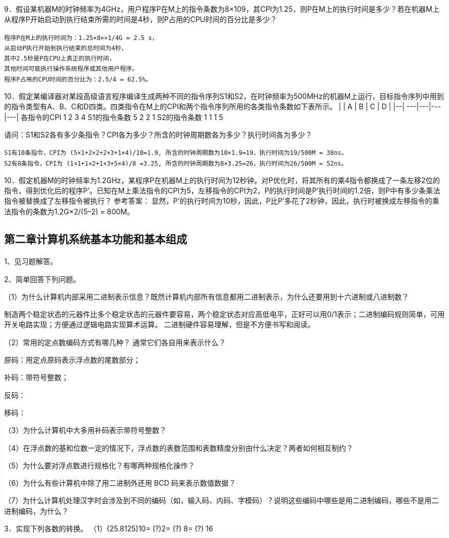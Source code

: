 9．假设某机器M的时钟频率为4GHz，用户程序P在M上的指令条数为8×109，其CPI为1.25，则P在M上的执行时间是多少？若在机器M上从程序P开始启动到执行结束所需的时间是4秒，则P占用的CPU时间的百分比是多少？

	程序P在M上的执行时间为：1.25×8××1/4G = 2.5 s，
	从启动P执行开始到执行结束的总时间为4秒，
	其中2.5秒是P在CPU上真正的执行时间，
	其他时间可能执行操作系统程序或其他用户程序。
	程序P占用的CPU时间的百分比为：2.5/4 = 62.5%。

10．假定某编译器对某段高级语言程序编译生成两种不同的指令序列S1和S2，在时钟频率为500MHz的机器M上运行，目标指令序列中用到的指令类型有A、B、C和D四类。四类指令在M上的CPI和两个指令序列所用的各类指令条数如下表所示。
| | A	| B	| C	| D |
|--| ---|---|---|---|
各指令的CPI	1	2	3	4
S1的指令条数	5	2	2	1
S2的指令条数	1	1	1	5

请问：S1和S2各有多少条指令？CPI各为多少？所含的时钟周期数各为多少？执行时间各为多少？

	S1有10条指令，CPI为 (5×1+2×2+2×3+1×4)/10=1.9, 所含的时钟周期数为10×1.9=19，执行时间为19/500M = 38ns。
	S2有8条指令，CPI为 (1×1+1×2+1×3+5×4)/8 =3.25, 所含的时钟周期数为8×3.25=26，执行时间为26/500M = 52ns。 

10．假定机器M的时钟频率为1.2GHz，某程序P在机器M上的执行时间为12秒钟。对P优化时，将其所有的乘4指令都换成了一条左移2位的指令，得到优化后的程序P’。已知在M上乘法指令的CPI为5，左移指令的CPI为2，P的执行时间是P’执行时间的1.2倍，则P中有多少条乘法指令被替换成了左移指令被执行？
参考答案：
显然，P’的执行时间为10秒，因此，P比P’多花了2秒钟，因此，执行时被换成左移指令的乘法指令的条数为1.2G×2/(5–2) = 800M。


## 第二章计算机系统基本功能和基本组成

1、见习题解答。

2、简单回答下列问题。

（1）为什么计算机内部采用二进制表示信息？既然计算机内部所有信息都用二进制表示，为什么还要用到十六进制或八进制数？

制造两个稳定状态的元器件比多个稳定状态的元器件要容易，两个稳定状态对应高低电平，正好可以用0/1表示；二进制编码规则简单，可用开关电路实现；方便通过逻辑电路实现算术运算。
二进制硬件容易理解，但是不方便书写和阅读。

（2）常用的定点数编码方式有哪几种？ 通常它们各自用来表示什么？

原码：用定点原码表示浮点数的尾数部分；

补码：带符号整数；

反码：

移码：

（3）为什么计算机中大多用补码表示带符号整数？

（4）在浮点数的基和位数一定的情况下，浮点数的表数范围和表数精度分别由什么决定？两者如何相互制约？

（5）为什么要对浮点数进行规格化？有哪两种规格化操作？

（6）为什么有些计算机中除了用二进制外还用 BCD 码来表示数值数据？

（7）为什么计算机处理汉字时会涉及到不同的编码（如，输入码、内码、字模码）？说明这些编码中哪些是用二进制编码，哪些不是用二进制编码，为什么？

3．实现下列各数的转换。
（1）(25.8125)10= (?)2= (?) 8= (?) 16
